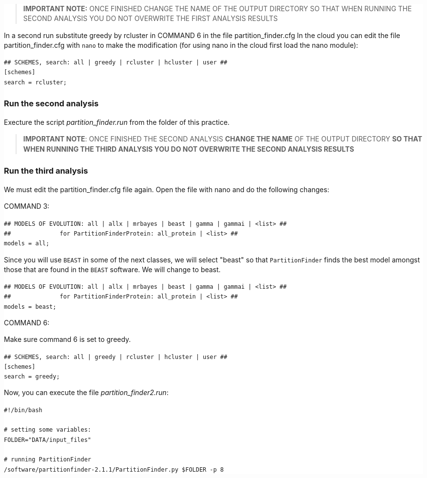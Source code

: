 > **IMPORTANT NOTE:** ONCE FINISHED CHANGE THE NAME OF THE OUTPUT DIRECTORY SO THAT WHEN RUNNING THE SECOND ANALYSIS YOU DO NOT OVERWRITE THE FIRST ANALYSIS RESULTS 

In a second run substitute greedy by rcluster in COMMAND 6 in the file partition_finder.cfg
In the cloud you can edit the file partition_finder.cfg with `nano` to make the modification (for using nano in the cloud first load the nano module):


```
## SCHEMES, search: all | greedy | rcluster | hcluster | user ##
[schemes]
search = rcluster;
```

### Run the second analysis

Execture the script *partition_finder.run* from the folder of this practice.

> **IMPORTANT NOTE**: ONCE FINISHED THE SECOND ANALYSIS **CHANGE THE NAME** OF THE OUTPUT DIRECTORY **SO THAT WHEN RUNNING THE THIRD ANALYSIS YOU DO NOT OVERWRITE THE SECOND ANALYSIS RESULTS**


### Run the third analysis

We must edit the partition_finder.cfg file again. Open the file with nano and do the following changes:

COMMAND 3:

```
## MODELS OF EVOLUTION: all | allx | mrbayes | beast | gamma | gammai | <list> ##
##              for PartitionFinderProtein: all_protein | <list> ##
models = all;
```

Since you will use `BEAST` in some of the next classes, we will select "beast" so that `PartitionFinder` finds the best model amongst those that are found in the `BEAST` software. We will change to beast. 

```
## MODELS OF EVOLUTION: all | allx | mrbayes | beast | gamma | gammai | <list> ##
##              for PartitionFinderProtein: all_protein | <list> ##
models = beast;
```

COMMAND 6:

Make sure command 6 is set to greedy.

```
## SCHEMES, search: all | greedy | rcluster | hcluster | user ##
[schemes]
search = greedy;
```

Now, you can execute the file *partition_finder2.run*:

```
#!/bin/bash           

# setting some variables:
FOLDER="DATA/input_files"

# running PartitionFinder
/software/partitionfinder-2.1.1/PartitionFinder.py $FOLDER -p 8
```
